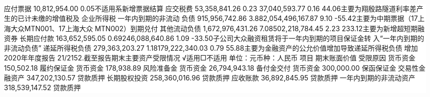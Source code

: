 应付票据
10,812,954.00
0.05不适用系新增票据结算
应交税费
53,358,841.26
0.23
37,040,593.77
0.16
44.06主要为翔殷路隧道利率差产生的已计未缴的增值税及
企业所得税
一年内到期的非流动
负债
915,956,742.86
3.882,054,496,167.87
9.10
-55.42主要为中期票据（17上海大众MTN001、17上海大众
MTN002）到期兑付
其他流动负债
1,672,976,431.26
7.08502,218,784.45
2.23
233.12主要为新增超短期融资券
长期应付款
163,652,595.05
0.69246,088,640.86
1.09
-33.50子公司大众融资租赁将于一年内到期的项目保证金转
入“一年内到期的非流动负债”
递延所得税负债
279,363,203.27
1.18179,222,340.03
0.79
55.88主要为金融资产的公允价值增加导致递延所得税负债
增加2020年年度报告
21/2152.截至报告期末主要资产受限情况
√适用□不适用
单位：元币种：人民币
项目
期末账面价值
受限原因
货币资金
150,502.18
履约保证金
货币资金
178,938.89
风险准备金
货币资金
26,794,943.18
备付金交付
货币资金
300,000.00
保函保证金
交易性金融资产
347,202,130.57
贷款质押
长期股权投资
258,360,016.96
贷款质押
应收账款
36,892,845.95
贷款质押
一年内到期的非流动资产
318,539,147.52
贷款质押